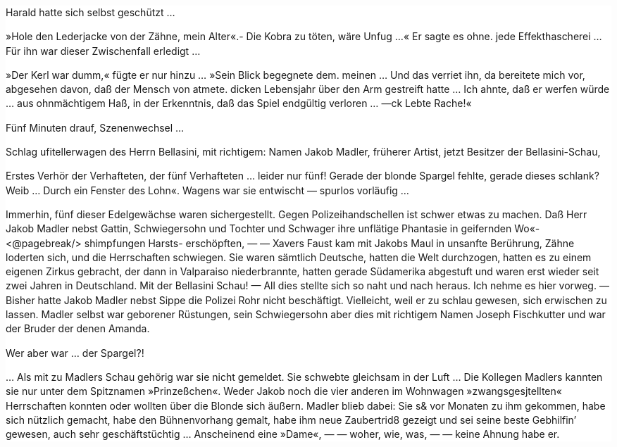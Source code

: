 Harald hatte sich selbst geschützt …

»Hole den Lederjacke von der Zähne, mein Alter«.-
Die Kobra zu töten, wäre Unfug …« Er sagte es ohne.
jede Effekthascherei … Für ihn war dieser Zwischenfall
erledigt …

»Der Kerl war dumm,« fügte er nur hinzu … »Sein
Blick begegnete dem. meinen … Und das verriet ihn, da
bereitete mich vor, abgesehen davon, daß der Mensch von
atmete. dicken Lebensjahr über den Arm gestreift hatte …
Ich ahnte, daß er werfen würde … aus ohnmächtigem Haß,
in der Erkenntnis, daß das Spiel endgültig verloren … —ck
Lebte Rache!«

Fünf Minuten drauf, Szenenwechsel …

Schlag ufitellerwagen des Herrn Bellasini, mit richtigem:
Namen Jakob Madler, früherer Artist, jetzt Besitzer der
Bellasini-Schau,

Erstes Verhör der Verhafteten, der fünf Verhafteten …
leider nur fünf! Gerade der blonde Spargel fehlte, gerade
dieses schlank? Weib … Durch ein Fenster des Lohn«.
Wagens war sie entwischt — spurlos vorläufig …

Immerhin, fünf dieser Edelgewächse waren sichergestellt.
Gegen Polizeihandschellen ist schwer etwas zu machen. Daß
Herr Jakob Madler nebst Gattin, Schwiegersohn und Tochter
und Schwager ihre unflätige Phantasie in geifernden Wo«-
<@pagebreak/>
shimpfungen Harsts- erschöpften, — — Xavers Faust kam
mit Jakobs Maul in unsanfte Berührung, Zähne loderten
sich, und die Herrschaften schwiegen. Sie waren sämtlich
Deutsche, hatten die Welt durchzogen, hatten es zu einem
eigenen Zirkus gebracht, der dann in Valparaiso niederbrannte,
hatten gerade Südamerika abgestuft und waren erst
wieder seit zwei Jahren in Deutschland. Mit der Bellasini Schau!
— All dies stellte sich so naht und nach heraus.
Ich nehme es hier vorweg. — Bisher hatte Jakob Madler
nebst Sippe die Polizei Rohr nicht beschäftigt. Vielleicht, weil
er zu schlau gewesen, sich erwischen zu lassen. Madler selbst
war geborener Rüstungen, sein Schwiegersohn aber dies
mit richtigem Namen Joseph Fischkutter und war der Bruder
der denen Amanda.

Wer aber war … der Spargel?!

… Als mit zu Madlers Schau gehörig war sie nicht gemeldet.
Sie schwebte gleichsam in der Luft … Die
Kollegen Madlers kannten sie nur unter dem Spitznamen
»Prinzeßchen«. Weder Jakob noch die vier anderen im Wohnwagen
»zwangsgesjtellten« Herrschaften konnten oder wollten
über die Blonde sich äußern. Madler blieb dabei: Sie s&
vor Monaten zu ihm gekommen, habe sich nützlich gemacht,
habe den Bühnenvorhang gemalt, habe ihm neue Zaubertrid8
gezeigt und sei seine beste Gebhilfin’ gewesen, auch sehr
geschäftstüchtig … Anscheinend eine »Dame«, — — woher,
wie, was, — — keine Ahnung habe er.

